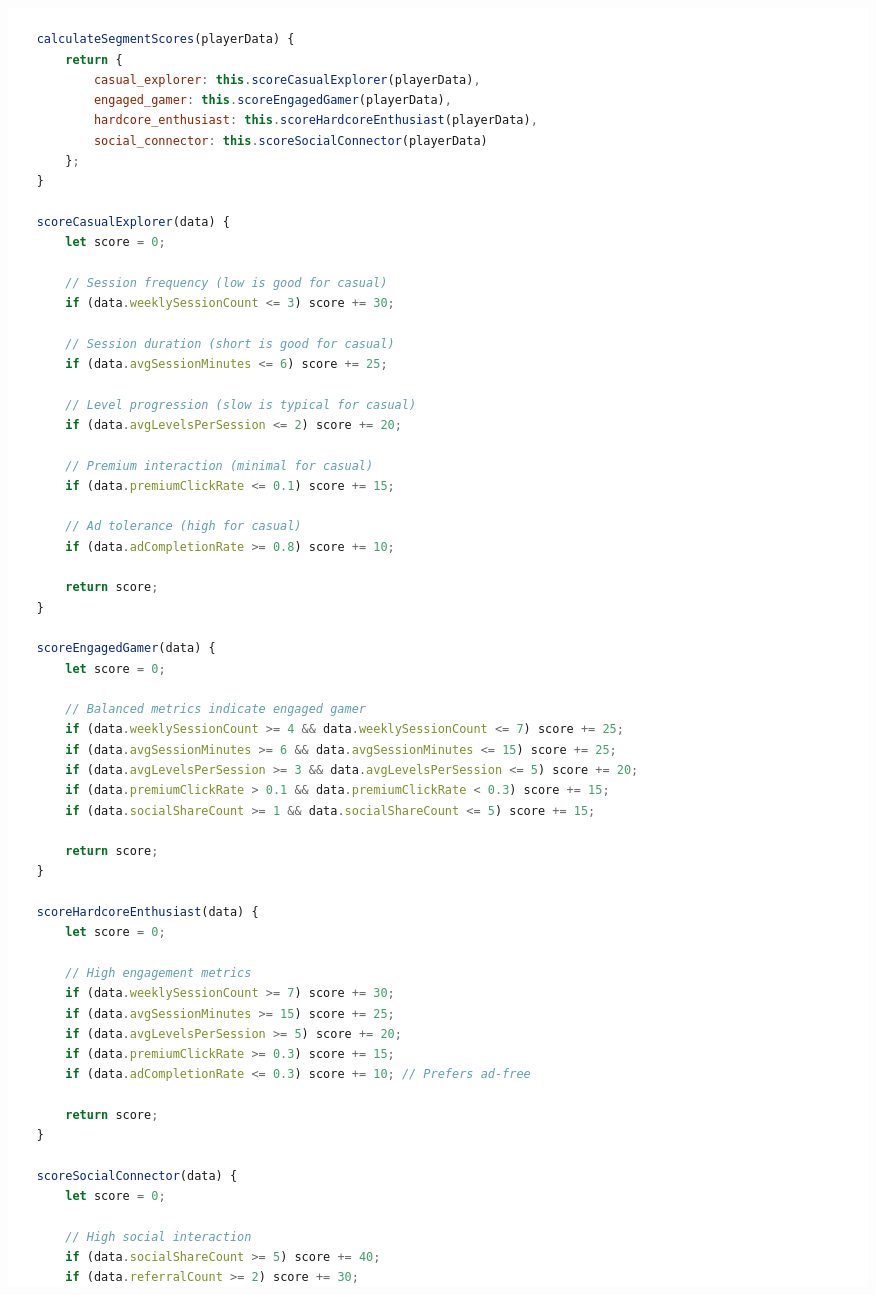 ```javascript
    
    calculateSegmentScores(playerData) {
        return {
            casual_explorer: this.scoreCasualExplorer(playerData),
            engaged_gamer: this.scoreEngagedGamer(playerData),
            hardcore_enthusiast: this.scoreHardcoreEnthusiast(playerData),
            social_connector: this.scoreSocialConnector(playerData)
        };
    }
    
    scoreCasualExplorer(data) {
        let score = 0;
        
        // Session frequency (low is good for casual)
        if (data.weeklySessionCount <= 3) score += 30;
        
        // Session duration (short is good for casual)
        if (data.avgSessionMinutes <= 6) score += 25;
        
        // Level progression (slow is typical for casual)
        if (data.avgLevelsPerSession <= 2) score += 20;
        
        // Premium interaction (minimal for casual)
        if (data.premiumClickRate <= 0.1) score += 15;
        
        // Ad tolerance (high for casual)
        if (data.adCompletionRate >= 0.8) score += 10;
        
        return score;
    }
    
    scoreEngagedGamer(data) {
        let score = 0;
        
        // Balanced metrics indicate engaged gamer
        if (data.weeklySessionCount >= 4 && data.weeklySessionCount <= 7) score += 25;
        if (data.avgSessionMinutes >= 6 && data.avgSessionMinutes <= 15) score += 25;
        if (data.avgLevelsPerSession >= 3 && data.avgLevelsPerSession <= 5) score += 20;
        if (data.premiumClickRate > 0.1 && data.premiumClickRate < 0.3) score += 15;
        if (data.socialShareCount >= 1 && data.socialShareCount <= 5) score += 15;
        
        return score;
    }
    
    scoreHardcoreEnthusiast(data) {
        let score = 0;
        
        // High engagement metrics
        if (data.weeklySessionCount >= 7) score += 30;
        if (data.avgSessionMinutes >= 15) score += 25;
        if (data.avgLevelsPerSession >= 5) score += 20;
        if (data.premiumClickRate >= 0.3) score += 15;
        if (data.adCompletionRate <= 0.3) score += 10; // Prefers ad-free
        
        return score;
    }
    
    scoreSocialConnector(data) {
        let score = 0;
        
        // High social interaction
        if (data.socialShareCount >= 5) score += 40;
        if (data.referralCount >= 2) score += 30;
```